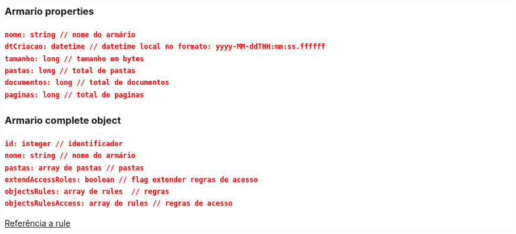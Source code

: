 ### **Armario properties**

```json
nome: string // nome do armário
dtCriacao: datetime // datetime local no formato: yyyy-MM-ddTHH:mm:ss.ffffff
tamanho: long // tamanho em bytes
pastas: long // total de pastas 
documentos: long // total de documentos
paginas: long // total de paginas
```

### **Armario complete object**

```json
id: integer // identificador
nome: string // nome do armário
pastas: array de pastas // pastas
extendAccessRoles: boolean // flag extender regras de acesso
objectsRules: array de rules  // regras
objectsRulesAccess: array de rules // regras de acesso
```

[Referência a rule](rule.md#rule-basic-object)
